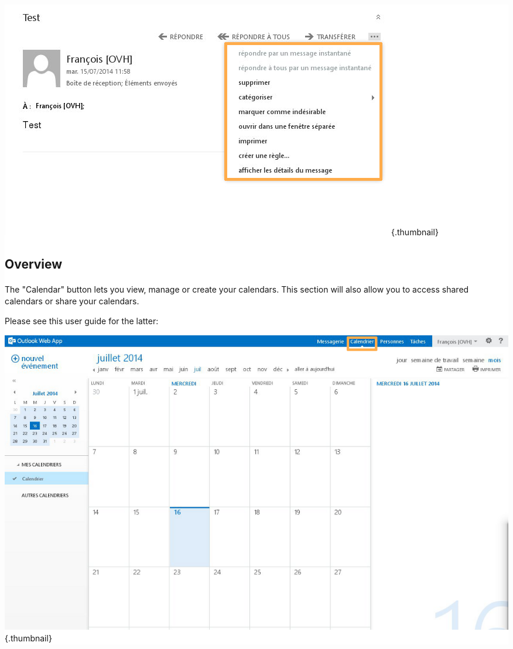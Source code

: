 ![](images/img_2081.jpg){.thumbnail}


## Overview
The "Calendar" button lets you view, manage or create your calendars. This section will also allow you to access shared calendars or share your calendars.

Please see this user guide for the latter:
[]({legacy}1248)

![](images/img_2082.jpg){.thumbnail}
